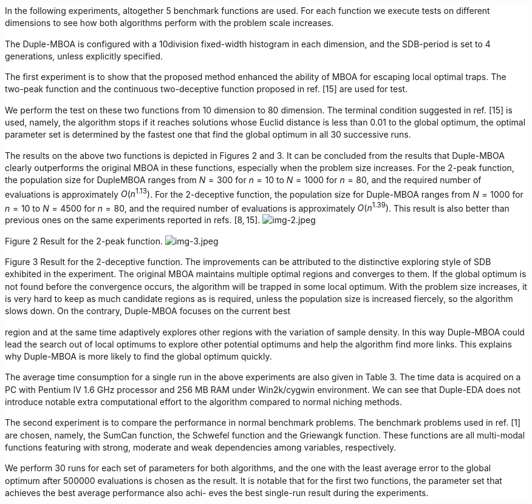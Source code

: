 In the following experiments, altogether 5 benchmark functions are used. For each function we execute tests on different dimensions to see how both algorithms perform with the problem scale increases.

The Duple-MBOA is configured with a 10division fixed-width histogram in each dimension, and the SDB-period is set to 4 generations, unless explicitly specified.

The first experiment is to show that the proposed method enhanced the ability of MBOA for escaping local optimal traps. The two-peak function and the continuous two-deceptive function proposed in ref. [15] are used for test.

We perform the test on these two functions from 10 dimension to 80 dimension. The terminal condition suggested in ref. [15] is used, namely, the algorithm stops if it reaches solutions whose Euclid distance is less than 0.01 to the global optimum, the optimal parameter set is determined by the fastest one that find the global optimum in all 30 successive runs.

The results on the above two functions is depicted in Figures 2 and 3. It can be concluded from the results that Duple-MBOA clearly outperforms the original MBOA in these functions, especially when the problem size increases. For the 2-peak function, the population size for DupleMBOA ranges from $N=300$ for $n=10$ to
$N=1000$ for $n=80$, and the required number of evaluations is approximately $O\left(n^{1.13}\right)$. For the 2-deceptive function, the population size for Duple-MBOA ranges from $N=1000$ for $n=10$ to $N=4500$ for $n=80$, and the required number of evaluations is approximately $O\left(n^{1.39}\right)$. This result is also better than previous ones on the same experiments reported in refs. $[8,15]$.
![img-2.jpeg](img-2.jpeg)

Figure 2 Result for the 2-peak function.
![img-3.jpeg](img-3.jpeg)

Figure 3 Result for the 2-deceptive function.
The improvements can be attributed to the distinctive exploring style of SDB exhibited in the experiment. The original MBOA maintains multiple optimal regions and converges to them. If the global optimum is not found before the convergence occurs, the algorithm will be trapped in some local optimum. With the problem size increases, it is very hard to keep as much candidate regions as is required, unless the population size is increased fiercely, so the algorithm slows down. On the contrary, Duple-MBOA focuses on the current best

region and at the same time adaptively explores other regions with the variation of sample density. In this way Duple-MBOA could lead the search out of local optimums to explore other potential optimums and help the algorithm find more links. This explains why Duple-MBOA is more likely to find the global optimum quickly.

The average time consumption for a single run in the above experiments are also given in Table 3. The time data is acquired on a PC with Pentium IV 1.6 GHz processor and 256 MB RAM under Win2k/cygwin environment. We can see that Duple-EDA does not introduce notable extra computational effort to the algorithm compared to normal niching methods.

The second experiment is to compare the performance in normal benchmark problems. The benchmark problems used in ref. [1] are chosen, namely, the SumCan function, the Schwefel function and the Griewangk function. These functions are all multi-modal functions featuring with strong, moderate and weak dependencies among variables, respectively.

We perform 30 runs for each set of parameters for both algorithms, and the one with the least average error to the global optimum after 500000 evaluations is chosen as the result. It is notable that for the first two functions, the parameter set that achieves the best average performance also achi-
eves the best single-run result during the experiments.


[^0]:    1) Here the side length is used to approximate the diagonal of the hyper-rectangle. Some modified version of DIRECT also take other sides into consideration.